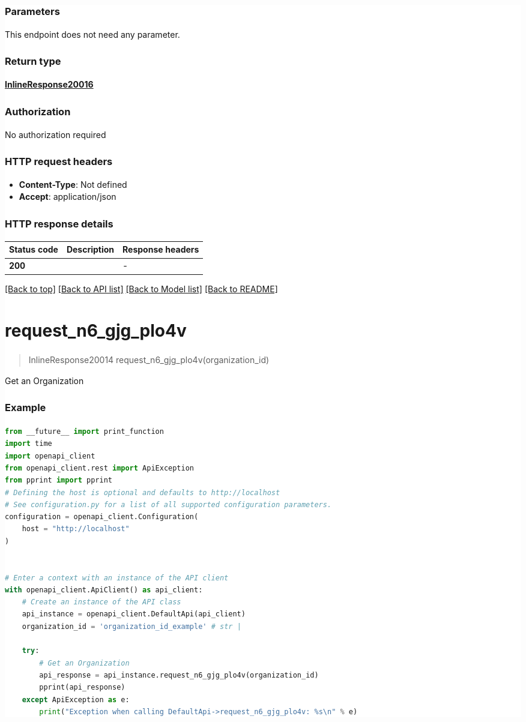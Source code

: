 ### Parameters
This endpoint does not need any parameter.

### Return type

[**InlineResponse20016**](InlineResponse20016.md)

### Authorization

No authorization required

### HTTP request headers

 - **Content-Type**: Not defined
 - **Accept**: application/json

### HTTP response details
| Status code | Description | Response headers |
|-------------|-------------|------------------|
**200** |  |  -  |

[[Back to top]](#) [[Back to API list]](../README.md#documentation-for-api-endpoints) [[Back to Model list]](../README.md#documentation-for-models) [[Back to README]](../README.md)

# **request_n6_gjg_plo4v**
> InlineResponse20014 request_n6_gjg_plo4v(organization_id)

Get an Organization

### Example

```python
from __future__ import print_function
import time
import openapi_client
from openapi_client.rest import ApiException
from pprint import pprint
# Defining the host is optional and defaults to http://localhost
# See configuration.py for a list of all supported configuration parameters.
configuration = openapi_client.Configuration(
    host = "http://localhost"
)


# Enter a context with an instance of the API client
with openapi_client.ApiClient() as api_client:
    # Create an instance of the API class
    api_instance = openapi_client.DefaultApi(api_client)
    organization_id = 'organization_id_example' # str | 

    try:
        # Get an Organization
        api_response = api_instance.request_n6_gjg_plo4v(organization_id)
        pprint(api_response)
    except ApiException as e:
        print("Exception when calling DefaultApi->request_n6_gjg_plo4v: %s\n" % e)
```
